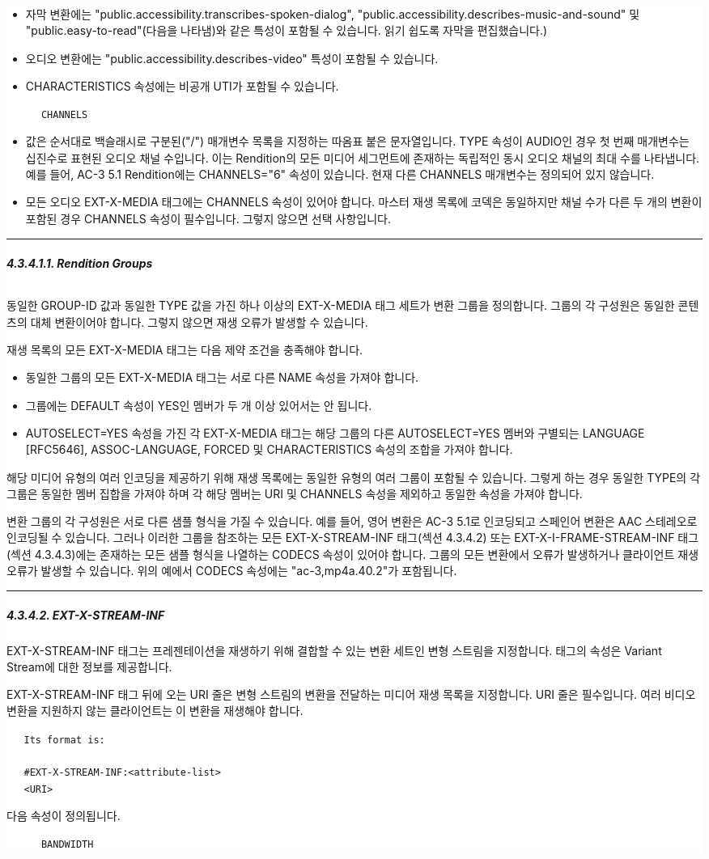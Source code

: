 - 자막 변환에는 "public.accessibility.transcribes-spoken-dialog", "public.accessibility.describes-music-and-sound" 및 "public.easy-to-read"\(다음을 나타냄\)와 같은 특성이 포함될 수 있습니다. 읽기 쉽도록 자막을 편집했습니다.\)

- 오디오 변환에는 "public.accessibility.describes-video" 특성이 포함될 수 있습니다.

- CHARACTERISTICS 속성에는 비공개 UTI가 포함될 수 있습니다.

```text
      CHANNELS
```

- 값은 순서대로 백슬래시로 구분된\("/"\) 매개변수 목록을 지정하는 따옴표 붙은 문자열입니다. TYPE 속성이 AUDIO인 경우 첫 번째 매개변수는 십진수로 표현된 오디오 채널 수입니다. 이는 Rendition의 모든 미디어 세그먼트에 존재하는 독립적인 동시 오디오 채널의 최대 수를 나타냅니다. 예를 들어, AC-3 5.1 Rendition에는 CHANNELS="6" 속성이 있습니다. 현재 다른 CHANNELS 매개변수는 정의되어 있지 않습니다.

- 모든 오디오 EXT-X-MEDIA 태그에는 CHANNELS 속성이 있어야 합니다. 마스터 재생 목록에 코덱은 동일하지만 채널 수가 다른 두 개의 변환이 포함된 경우 CHANNELS 속성이 필수입니다. 그렇지 않으면 선택 사항입니다.

---
###### **4.3.4.1.1.  Rendition Groups**

동일한 GROUP-ID 값과 동일한 TYPE 값을 가진 하나 이상의 EXT-X-MEDIA 태그 세트가 변환 그룹을 정의합니다. 그룹의 각 구성원은 동일한 콘텐츠의 대체 변환이어야 합니다. 그렇지 않으면 재생 오류가 발생할 수 있습니다.

재생 목록의 모든 EXT-X-MEDIA 태그는 다음 제약 조건을 충족해야 합니다.

- 동일한 그룹의 모든 EXT-X-MEDIA 태그는 서로 다른 NAME 속성을 가져야 합니다.

- 그룹에는 DEFAULT 속성이 YES인 멤버가 두 개 이상 있어서는 안 됩니다.

- AUTOSELECT=YES 속성을 가진 각 EXT-X-MEDIA 태그는 해당 그룹의 다른 AUTOSELECT=YES 멤버와 구별되는 LANGUAGE \[RFC5646\], ASSOC-LANGUAGE, FORCED 및 CHARACTERISTICS 속성의 조합을 가져야 합니다.

해당 미디어 유형의 여러 인코딩을 제공하기 위해 재생 목록에는 동일한 유형의 여러 그룹이 포함될 수 있습니다. 그렇게 하는 경우 동일한 TYPE의 각 그룹은 동일한 멤버 집합을 가져야 하며 각 해당 멤버는 URI 및 CHANNELS 속성을 제외하고 동일한 속성을 가져야 합니다.

변환 그룹의 각 구성원은 서로 다른 샘플 형식을 가질 수 있습니다. 예를 들어, 영어 변환은 AC-3 5.1로 인코딩되고 스페인어 변환은 AAC 스테레오로 인코딩될 수 있습니다. 그러나 이러한 그룹을 참조하는 모든 EXT-X-STREAM-INF 태그\(섹션 4.3.4.2\) 또는 EXT-X-I-FRAME-STREAM-INF 태그\(섹션 4.3.4.3\)에는 존재하는 모든 샘플 형식을 나열하는 CODECS 속성이 있어야 합니다. 그룹의 모든 변환에서 오류가 발생하거나 클라이언트 재생 오류가 발생할 수 있습니다. 위의 예에서 CODECS 속성에는 "ac-3,mp4a.40.2"가 포함됩니다.

---
##### **4.3.4.2.  EXT-X-STREAM-INF**

EXT-X-STREAM-INF 태그는 프레젠테이션을 재생하기 위해 결합할 수 있는 변환 세트인 변형 스트림을 지정합니다. 태그의 속성은 Variant Stream에 대한 정보를 제공합니다.

EXT-X-STREAM-INF 태그 뒤에 오는 URI 줄은 변형 스트림의 변환을 전달하는 미디어 재생 목록을 지정합니다. URI 줄은 필수입니다. 여러 비디오 변환을 지원하지 않는 클라이언트는 이 변환을 재생해야 합니다.

```text
   Its format is:

   #EXT-X-STREAM-INF:<attribute-list>
   <URI>
```

다음 속성이 정의됩니다.

```text
      BANDWIDTH
```
